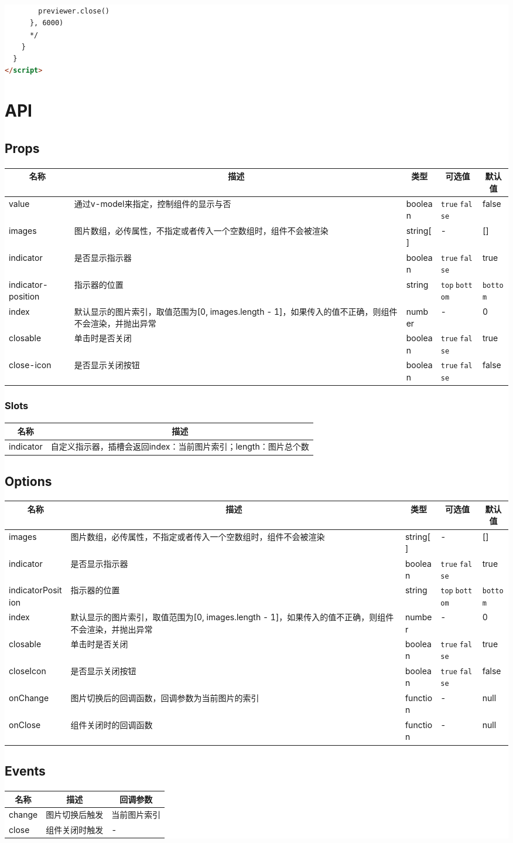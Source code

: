 ```html
        previewer.close()
      }, 6000)
      */
    }
  }
</script>
```
# API
## Props
名称|描述|类型|可选值|默认值
---|---|---|---|---
value|通过v-model来指定，控制组件的显示与否|boolean|`true` `false`|false
images|图片数组，必传属性，不指定或者传入一个空数组时，组件不会被渲染|string\[\]|-|[]
indicator|是否显示指示器|boolean|`true` `false`|true
indicator-position|指示器的位置|string|`top` `bottom`|`bottom`
index|默认显示的图片索引，取值范围为[0, images.length - 1]，如果传入的值不正确，则组件不会渲染，并抛出异常|number|-|0
closable|单击时是否关闭|boolean|`true` `false`|true
close-icon|是否显示关闭按钮|boolean|`true` `false`|false
### Slots
名称|描述
---|---
indicator|自定义指示器，插槽会返回index：当前图片索引；length：图片总个数
## Options
名称|描述|类型|可选值|默认值
---|---|---|---|---
images|图片数组，必传属性，不指定或者传入一个空数组时，组件不会被渲染|string\[\]|-|[]
indicator|是否显示指示器|boolean|`true` `false`|true
indicatorPosition|指示器的位置|string|`top` `bottom`|`bottom`
index|默认显示的图片索引，取值范围为[0, images.length - 1]，如果传入的值不正确，则组件不会渲染，并抛出异常|number|-|0
closable|单击时是否关闭|boolean|`true` `false`|true
closeIcon|是否显示关闭按钮|boolean|`true` `false`|false
onChange|图片切换后的回调函数，回调参数为当前图片的索引|function|-|null
onClose|组件关闭时的回调函数|function|-|null
## Events
名称|描述|回调参数
---|---|---
change|图片切换后触发|当前图片索引
close|组件关闭时触发|-


